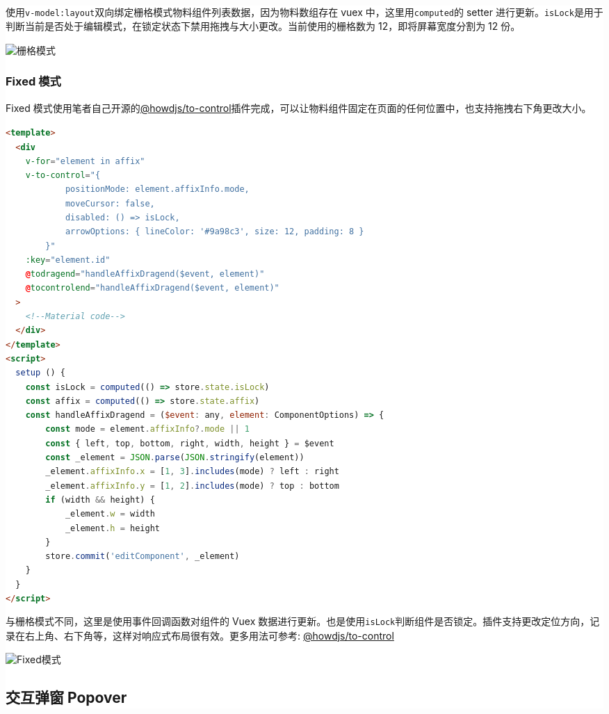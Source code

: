 使用`v-model:layout`双向绑定栅格模式物料组件列表数据，因为物料数组存在 vuex 中，这里用`computed`的 setter 进行更新。`isLock`是用于判断当前是否处于编辑模式，在锁定状态下禁用拖拽与大小更改。当前使用的栅格数为 12，即将屏幕宽度分割为 12 份。

![栅格模式](https://cdn.kongfandong.cn/img/blog/OIGFoR6zrCN8cE1.gif)

### Fixed 模式

Fixed 模式使用笔者自己开源的[@howdjs/to-control](https://kongfandong.cn/howdy/to-control)插件完成，可以让物料组件固定在页面的任何位置中，也支持拖拽右下角更改大小。

```html
<template>
  <div
    v-for="element in affix"
    v-to-control="{
			positionMode: element.affixInfo.mode,
			moveCursor: false,
			disabled: () => isLock,
			arrowOptions: { lineColor: '#9a98c3', size: 12, padding: 8 }
		}"
    :key="element.id"
    @todragend="handleAffixDragend($event, element)"
    @tocontrolend="handleAffixDragend($event, element)"
  >
    <!--Material code-->
  </div>
</template>
<script>
  setup () {
  	const isLock = computed(() => store.state.isLock)
  	const affix = computed(() => store.state.affix)
  	const handleAffixDragend = ($event: any, element: ComponentOptions) => {
  		const mode = element.affixInfo?.mode || 1
  		const { left, top, bottom, right, width, height } = $event
  		const _element = JSON.parse(JSON.stringify(element))
  		_element.affixInfo.x = [1, 3].includes(mode) ? left : right
  		_element.affixInfo.y = [1, 2].includes(mode) ? top : bottom
  		if (width && height) {
  			_element.w = width
  			_element.h = height
  		}
  		store.commit('editComponent', _element)
  	}
  }
</script>
```

与栅格模式不同，这里是使用事件回调函数对组件的 Vuex 数据进行更新。也是使用`isLock`判断组件是否锁定。插件支持更改定位方向，记录在右上角、右下角等，这样对响应式布局很有效。更多用法可参考: [@howdjs/to-control](https://kongfandong.cn/howdy/to-control/example3)

![Fixed模式](https://cdn.kongfandong.cn/img/blog/7hEy1qkxtocZwRg.gif)

## 交互弹窗 Popover
